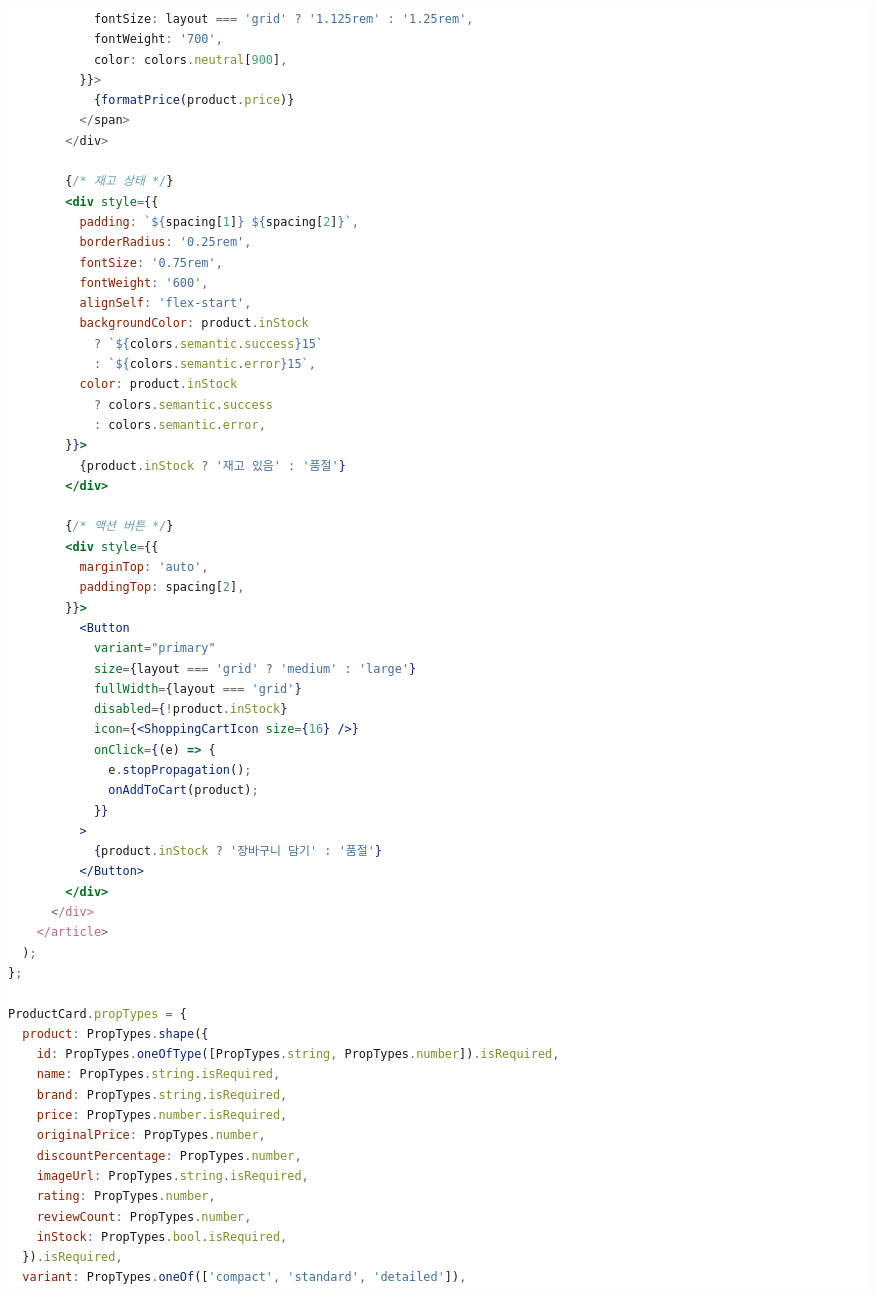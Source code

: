 ```jsx
            fontSize: layout === 'grid' ? '1.125rem' : '1.25rem',
            fontWeight: '700',
            color: colors.neutral[900],
          }}>
            {formatPrice(product.price)}
          </span>
        </div>

        {/* 재고 상태 */}
        <div style={{
          padding: `${spacing[1]} ${spacing[2]}`,
          borderRadius: '0.25rem',
          fontSize: '0.75rem',
          fontWeight: '600',
          alignSelf: 'flex-start',
          backgroundColor: product.inStock 
            ? `${colors.semantic.success}15` 
            : `${colors.semantic.error}15`,
          color: product.inStock 
            ? colors.semantic.success 
            : colors.semantic.error,
        }}>
          {product.inStock ? '재고 있음' : '품절'}
        </div>

        {/* 액션 버튼 */}
        <div style={{
          marginTop: 'auto',
          paddingTop: spacing[2],
        }}>
          <Button
            variant="primary"
            size={layout === 'grid' ? 'medium' : 'large'}
            fullWidth={layout === 'grid'}
            disabled={!product.inStock}
            icon={<ShoppingCartIcon size={16} />}
            onClick={(e) => {
              e.stopPropagation();
              onAddToCart(product);
            }}
          >
            {product.inStock ? '장바구니 담기' : '품절'}
          </Button>
        </div>
      </div>
    </article>
  );
};

ProductCard.propTypes = {
  product: PropTypes.shape({
    id: PropTypes.oneOfType([PropTypes.string, PropTypes.number]).isRequired,
    name: PropTypes.string.isRequired,
    brand: PropTypes.string.isRequired,
    price: PropTypes.number.isRequired,
    originalPrice: PropTypes.number,
    discountPercentage: PropTypes.number,
    imageUrl: PropTypes.string.isRequired,
    rating: PropTypes.number,
    reviewCount: PropTypes.number,
    inStock: PropTypes.bool.isRequired,
  }).isRequired,
  variant: PropTypes.oneOf(['compact', 'standard', 'detailed']),
```